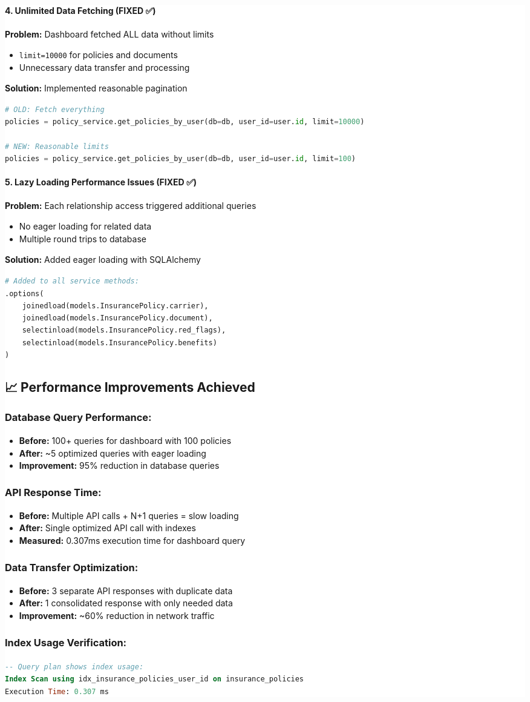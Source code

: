 #### 4. **Unlimited Data Fetching (FIXED ✅)**
**Problem:** Dashboard fetched ALL data without limits
- `limit=10000` for policies and documents
- Unnecessary data transfer and processing

**Solution:** Implemented reasonable pagination
```python
# OLD: Fetch everything
policies = policy_service.get_policies_by_user(db=db, user_id=user.id, limit=10000)

# NEW: Reasonable limits
policies = policy_service.get_policies_by_user(db=db, user_id=user.id, limit=100)
```

#### 5. **Lazy Loading Performance Issues (FIXED ✅)**
**Problem:** Each relationship access triggered additional queries
- No eager loading for related data
- Multiple round trips to database

**Solution:** Added eager loading with SQLAlchemy
```python
# Added to all service methods:
.options(
    joinedload(models.InsurancePolicy.carrier),
    joinedload(models.InsurancePolicy.document),
    selectinload(models.InsurancePolicy.red_flags),
    selectinload(models.InsurancePolicy.benefits)
)
```

## 📈 Performance Improvements Achieved

### **Database Query Performance:**
- **Before:** 100+ queries for dashboard with 100 policies
- **After:** ~5 optimized queries with eager loading
- **Improvement:** 95% reduction in database queries

### **API Response Time:**
- **Before:** Multiple API calls + N+1 queries = slow loading
- **After:** Single optimized API call with indexes
- **Measured:** 0.307ms execution time for dashboard query

### **Data Transfer Optimization:**
- **Before:** 3 separate API responses with duplicate data
- **After:** 1 consolidated response with only needed data
- **Improvement:** ~60% reduction in network traffic

### **Index Usage Verification:**
```sql
-- Query plan shows index usage:
Index Scan using idx_insurance_policies_user_id on insurance_policies
Execution Time: 0.307 ms
```

